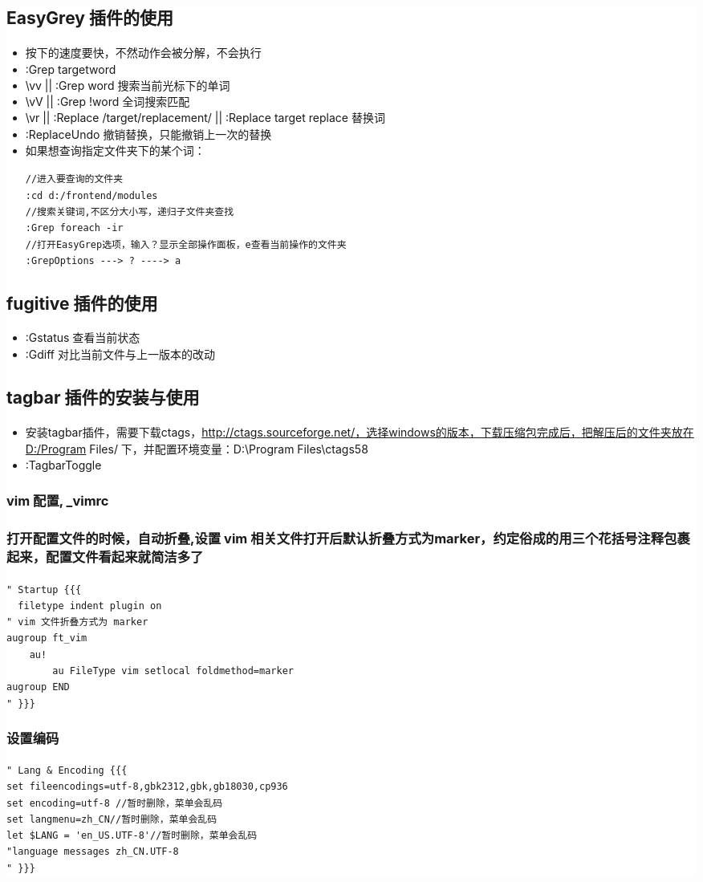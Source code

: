 ## EasyGrey 插件的使用
 - 按下的速度要快，不然动作会被分解，不会执行
 - :Grep targetword 
 - \vv || :Grep word 搜索当前光标下的单词
 - \vV || :Grep !word 全词搜索匹配
 - \vr || :Replace /target/replacement/ || :Replace target replace   替换词
 - :ReplaceUndo  撤销替换，只能撤销上一次的替换
 - 如果想查询指定文件夹下的某个词：
    ```
    //进入要查询的文件夹
    :cd d:/frontend/modules
    //搜索关键词,不区分大小写，递归子文件夹查找
    :Grep foreach -ir
    //打开EasyGrep选项，输入？显示全部操作面板，e查看当前操作的文件夹
    :GrepOptions ---> ? ----> a
    ```
## fugitive 插件的使用
 - :Gstatus 查看当前状态
 - :Gdiff 对比当前文件与上一版本的改动
## tagbar 插件的安装与使用
 - 安装tagbar插件，需要下载ctags，http://ctags.sourceforge.net/，选择windows的版本，下载压缩包完成后，把解压后的文件夹放在D:/Program Files/ 下，并配置环境变量：D:\Program Files\ctags58
 - :TagbarToggle

### vim 配置, _vimrc
### 打开配置文件的时候，自动折叠,设置 vim 相关文件打开后默认折叠方式为marker，约定俗成的用三个花括号注释包裹起来，配置文件看起来就简洁多了

```
" Startup {{{ 
  filetype indent plugin on 
" vim 文件折叠方式为 marker 
augroup ft_vim 
	au!
       	au FileType vim setlocal foldmethod=marker 
augroup END 
" }}}
```
### 设置编码
```
" Lang & Encoding {{{
set fileencodings=utf-8,gbk2312,gbk,gb18030,cp936
set encoding=utf-8 //暂时删除，菜单会乱码
set langmenu=zh_CN//暂时删除，菜单会乱码
let $LANG = 'en_US.UTF-8'//暂时删除，菜单会乱码
"language messages zh_CN.UTF-8
" }}}

```
